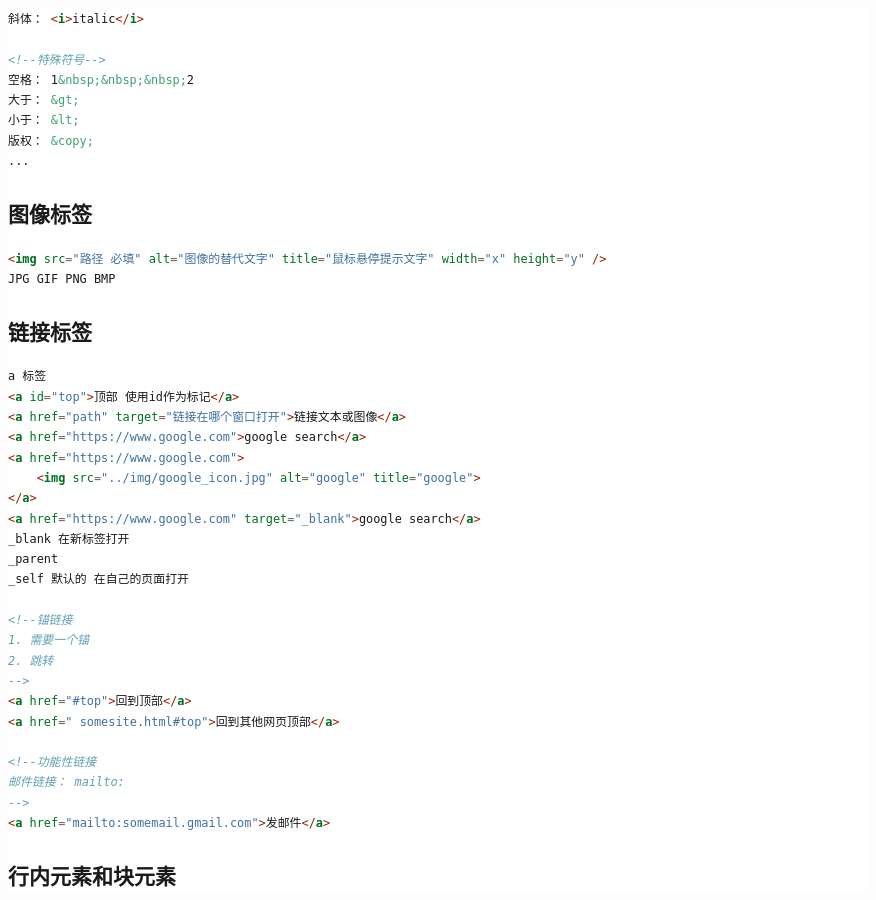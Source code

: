```html
斜体： <i>italic</i>

<!--特殊符号-->
空格： 1&nbsp;&nbsp;&nbsp;2
大于： &gt;
小于： &lt;
版权： &copy;
...
```



## 图像标签

```html
<img src="路径 必填" alt="图像的替代文字" title="鼠标悬停提示文字" width="x" height="y" />
JPG GIF PNG BMP
```



## 链接标签

```html
a 标签
<a id="top">顶部 使用id作为标记</a>
<a href="path" target="链接在哪个窗口打开">链接文本或图像</a>
<a href="https://www.google.com">google search</a>
<a href="https://www.google.com">
    <img src="../img/google_icon.jpg" alt="google" title="google">
</a>
<a href="https://www.google.com" target="_blank">google search</a>
_blank 在新标签打开
_parent
_self 默认的 在自己的页面打开

<!--锚链接
1. 需要一个锚
2. 跳转 
-->
<a href="#top">回到顶部</a>
<a href=" somesite.html#top">回到其他网页顶部</a>

<!--功能性链接
邮件链接： mailto:
-->
<a href="mailto:somemail.gmail.com">发邮件</a>
```



## 行内元素和块元素
